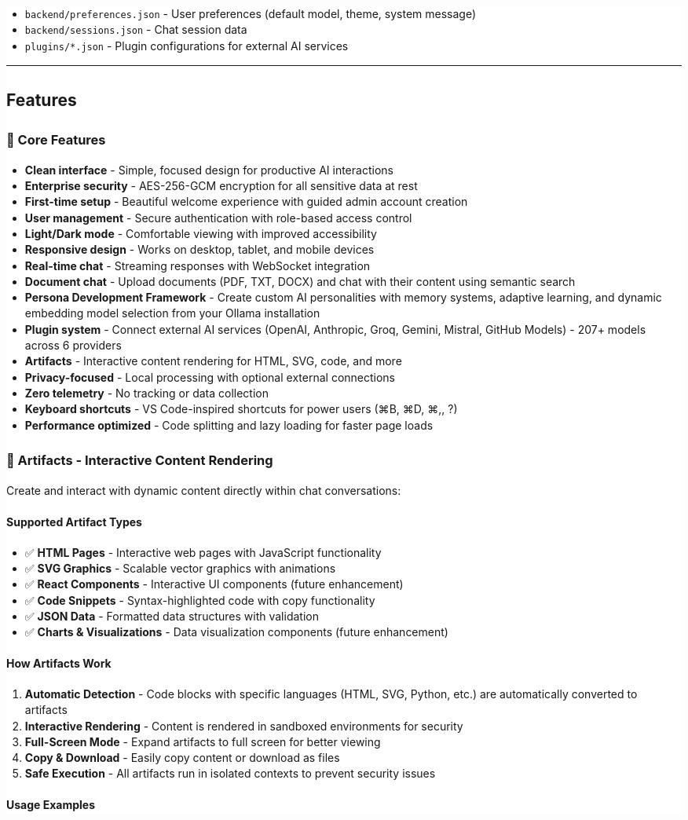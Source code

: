 - `backend/preferences.json` - User preferences (default model, theme, system message)
- `backend/sessions.json` - Chat session data
- `plugins/*.json` - Plugin configurations for external AI services

---

## Features

### 🚀 Core Features

- **Clean interface** - Simple, focused design for productive AI interactions
- **Enterprise security** - AES-256-GCM encryption for all sensitive data at rest
- **First-time setup** - Beautiful welcome experience with guided admin account creation
- **User management** - Secure authentication with role-based access control
- **Light/Dark mode** - Comfortable viewing with improved accessibility
- **Responsive design** - Works on desktop, tablet, and mobile devices
- **Real-time chat** - Streaming responses with WebSocket integration
- **Document chat** - Upload documents (PDF, TXT, DOCX) and chat with their content using semantic search
- **Persona Development Framework** - Create custom AI personalities with memory systems, adaptive learning, and dynamic embedding model selection from your Ollama installation
- **Plugin system** - Connect external AI services (OpenAI, Anthropic, Groq, Gemini, Mistral, GitHub Models) - 207+ models across 6 providers
- **Artifacts** - Interactive content rendering for HTML, SVG, code, and more
- **Privacy-focused** - Local processing with optional external connections
- **Zero telemetry** - No tracking or data collection
- **Keyboard shortcuts** - VS Code-inspired shortcuts for power users (⌘B, ⌘D, ⌘,, ?)
- **Performance optimized** - Code splitting and lazy loading for faster page loads

### 🎨 Artifacts - Interactive Content Rendering

Create and interact with dynamic content directly within chat conversations:

#### Supported Artifact Types

- ✅ **HTML Pages** - Interactive web pages with JavaScript functionality
- ✅ **SVG Graphics** - Scalable vector graphics with animations
- ✅ **React Components** - Interactive UI components (future enhancement)
- ✅ **Code Snippets** - Syntax-highlighted code with copy functionality
- ✅ **JSON Data** - Formatted data structures with validation
- ✅ **Charts & Visualizations** - Data visualization components (future enhancement)

#### How Artifacts Work

1. **Automatic Detection** - Code blocks with specific languages (HTML, SVG, Python, etc.) are automatically converted to artifacts
2. **Interactive Rendering** - Content is rendered in sandboxed environments for security
3. **Full-Screen Mode** - Expand artifacts to full screen for better viewing
4. **Copy & Download** - Easily copy content or download as files
5. **Safe Execution** - All artifacts run in isolated contexts to prevent security issues

#### Usage Examples
